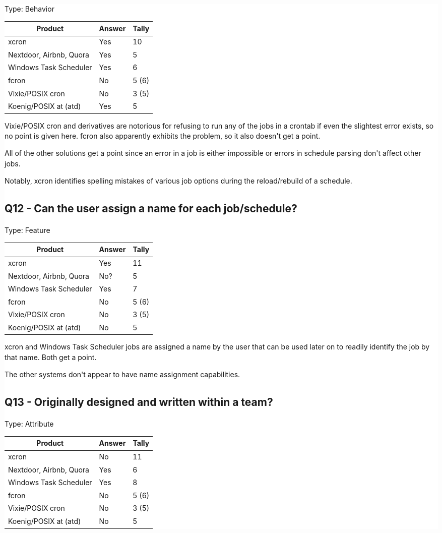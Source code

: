 Type:  Behavior

|Product                 |Answer|Tally  |
|------------------------|------|-------|
|xcron                   |Yes   |10     |
|Nextdoor, Airbnb, Quora |Yes   |5      |
|Windows Task Scheduler  |Yes   |6      |
|fcron                   |No    |5 (6)  |
|Vixie/POSIX cron        |No    |3 (5)  |
|Koenig/POSIX at (atd)   |Yes   |5      |

Vixie/POSIX cron and derivatives are notorious for refusing to run any of the jobs in a crontab if even the slightest error exists, so no point is given here.  fcron also apparently exhibits the problem, so it also doesn't get a point.

All of the other solutions get a point since an error in a job is either impossible or errors in schedule parsing don't affect other jobs.

Notably, xcron identifies spelling mistakes of various job options during the reload/rebuild of a schedule.

Q12 - Can the user assign a name for each job/schedule?
-------------------------------------------------------

Type:  Feature

|Product                 |Answer|Tally  |
|------------------------|------|-------|
|xcron                   |Yes   |11     |
|Nextdoor, Airbnb, Quora |No?   |5      |
|Windows Task Scheduler  |Yes   |7      |
|fcron                   |No    |5 (6)  |
|Vixie/POSIX cron        |No    |3 (5)  |
|Koenig/POSIX at (atd)   |No    |5      |

xcron and Windows Task Scheduler jobs are assigned a name by the user that can be used later on to readily identify the job by that name.  Both get a point.

The other systems don't appear to have name assignment capabilities.

Q13 - Originally designed and written within a team?
----------------------------------------------------

Type:  Attribute

|Product                 |Answer|Tally  |
|------------------------|------|-------|
|xcron                   |No    |11     |
|Nextdoor, Airbnb, Quora |Yes   |6      |
|Windows Task Scheduler  |Yes   |8      |
|fcron                   |No    |5 (6)  |
|Vixie/POSIX cron        |No    |3 (5)  |
|Koenig/POSIX at (atd)   |No    |5      |
